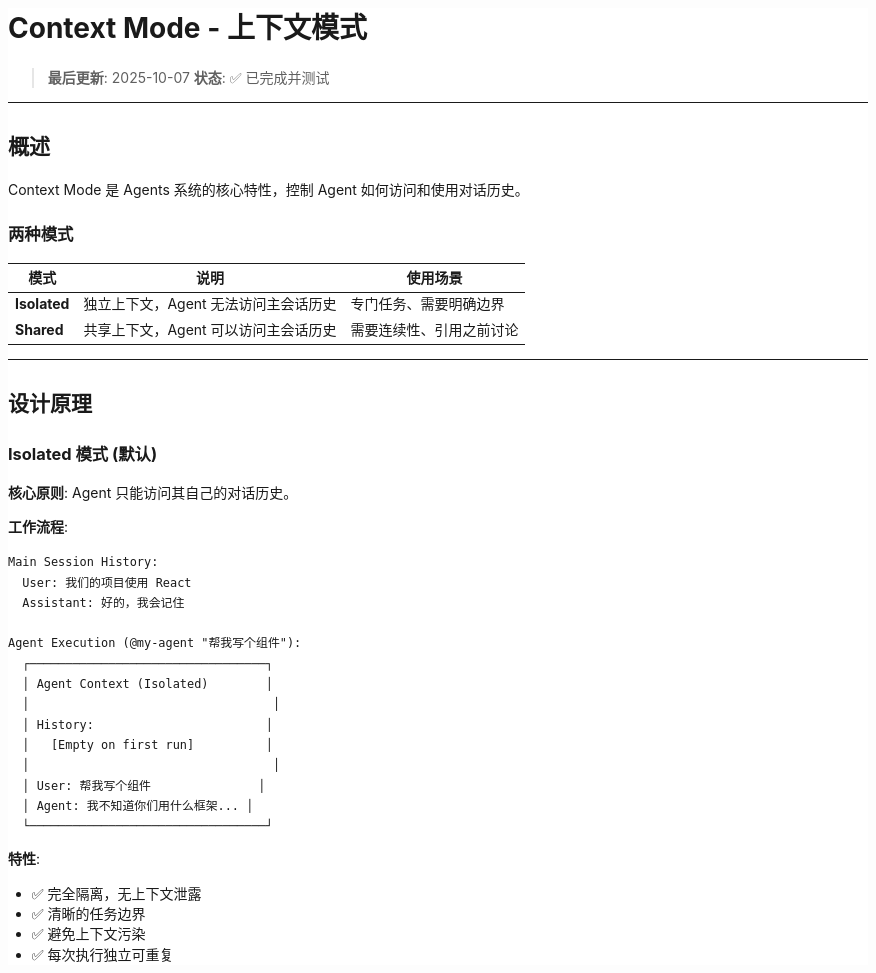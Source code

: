# Context Mode - 上下文模式

> **最后更新**: 2025-10-07
> **状态**: ✅ 已完成并测试

---

## 概述

Context Mode 是 Agents 系统的核心特性，控制 Agent 如何访问和使用对话历史。

### 两种模式

| 模式 | 说明 | 使用场景 |
|------|------|----------|
| **Isolated** | 独立上下文，Agent 无法访问主会话历史 | 专门任务、需要明确边界 |
| **Shared** | 共享上下文，Agent 可以访问主会话历史 | 需要连续性、引用之前讨论 |

---

## 设计原理

### Isolated 模式 (默认)

**核心原则**: Agent 只能访问其自己的对话历史。

**工作流程**:
```
Main Session History:
  User: 我们的项目使用 React
  Assistant: 好的，我会记住

Agent Execution (@my-agent "帮我写个组件"):
  ┌─────────────────────────────────┐
  │ Agent Context (Isolated)        │
  │                                  │
  │ History:                        │
  │   [Empty on first run]          │
  │                                  │
  │ User: 帮我写个组件               │
  │ Agent: 我不知道你们用什么框架... │
  └─────────────────────────────────┘
```

**特性**:
- ✅ 完全隔离，无上下文泄露
- ✅ 清晰的任务边界
- ✅ 避免上下文污染
- ✅ 每次执行独立可重复
